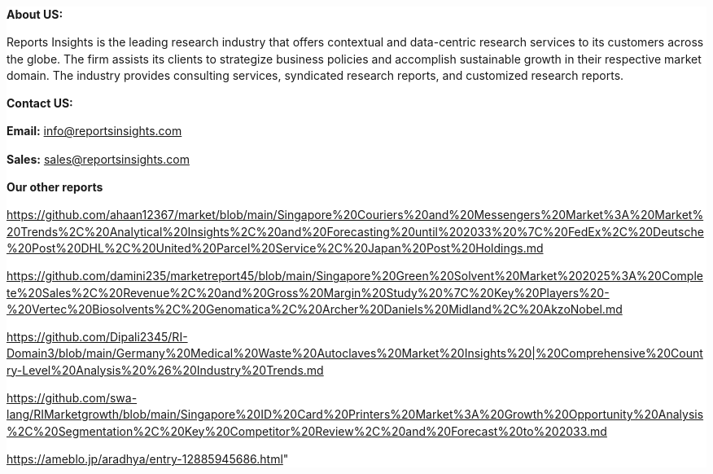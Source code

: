 <strong><strong>About US</strong>:</strong>

Reports Insights is the leading research industry that offers contextual and data-centric research services to its customers across the globe. The firm assists its clients to strategize business policies and accomplish sustainable growth in their respective market domain. The industry provides consulting services, syndicated research reports, and customized research reports.

<strong>Contact US:</strong>

<p class=""""><b>Email:</b> <a href=mailto:info@reportsinsights.com>info@reportsinsights.com</a></p>
<p class=""""><b>Sales:</b> <a href=mailto:sales@reportsinsights.com>sales@reportsinsights.com</a></p>

<strong>Our other reports</strong>

<a href=https://github.com/ahaan12367/market/blob/main/Singapore%20Couriers%20and%20Messengers%20Market%3A%20Market%20Trends%2C%20Analytical%20Insights%2C%20and%20Forecasting%20until%202033%20%7C%20FedEx%2C%20Deutsche%20Post%20DHL%2C%20United%20Parcel%20Service%2C%20Japan%20Post%20Holdings.md>https://github.com/ahaan12367/market/blob/main/Singapore%20Couriers%20and%20Messengers%20Market%3A%20Market%20Trends%2C%20Analytical%20Insights%2C%20and%20Forecasting%20until%202033%20%7C%20FedEx%2C%20Deutsche%20Post%20DHL%2C%20United%20Parcel%20Service%2C%20Japan%20Post%20Holdings.md</a>

<a href=https://github.com/damini235/marketreport45/blob/main/Singapore%20Green%20Solvent%20Market%202025%3A%20Complete%20Sales%2C%20Revenue%2C%20and%20Gross%20Margin%20Study%20%7C%20Key%20Players%20-%20Vertec%20Biosolvents%2C%20Genomatica%2C%20Archer%20Daniels%20Midland%2C%20AkzoNobel.md>https://github.com/damini235/marketreport45/blob/main/Singapore%20Green%20Solvent%20Market%202025%3A%20Complete%20Sales%2C%20Revenue%2C%20and%20Gross%20Margin%20Study%20%7C%20Key%20Players%20-%20Vertec%20Biosolvents%2C%20Genomatica%2C%20Archer%20Daniels%20Midland%2C%20AkzoNobel.md</a>

<a href=https://github.com/Dipali2345/RI-Domain3/blob/main/Germany%20Medical%20Waste%20Autoclaves%20Market%20Insights%20|%20Comprehensive%20Country-Level%20Analysis%20%26%20Industry%20Trends.md>https://github.com/Dipali2345/RI-Domain3/blob/main/Germany%20Medical%20Waste%20Autoclaves%20Market%20Insights%20|%20Comprehensive%20Country-Level%20Analysis%20%26%20Industry%20Trends.md</a>

<a href=https://github.com/swa-lang/RIMarketgrowth/blob/main/Singapore%20ID%20Card%20Printers%20Market%3A%20Growth%20Opportunity%20Analysis%2C%20Segmentation%2C%20Key%20Competitor%20Review%2C%20and%20Forecast%20to%202033.md>https://github.com/swa-lang/RIMarketgrowth/blob/main/Singapore%20ID%20Card%20Printers%20Market%3A%20Growth%20Opportunity%20Analysis%2C%20Segmentation%2C%20Key%20Competitor%20Review%2C%20and%20Forecast%20to%202033.md</a>

<a href=https://ameblo.jp/aradhya/entry-12885945686.html>https://ameblo.jp/aradhya/entry-12885945686.html</a>"
